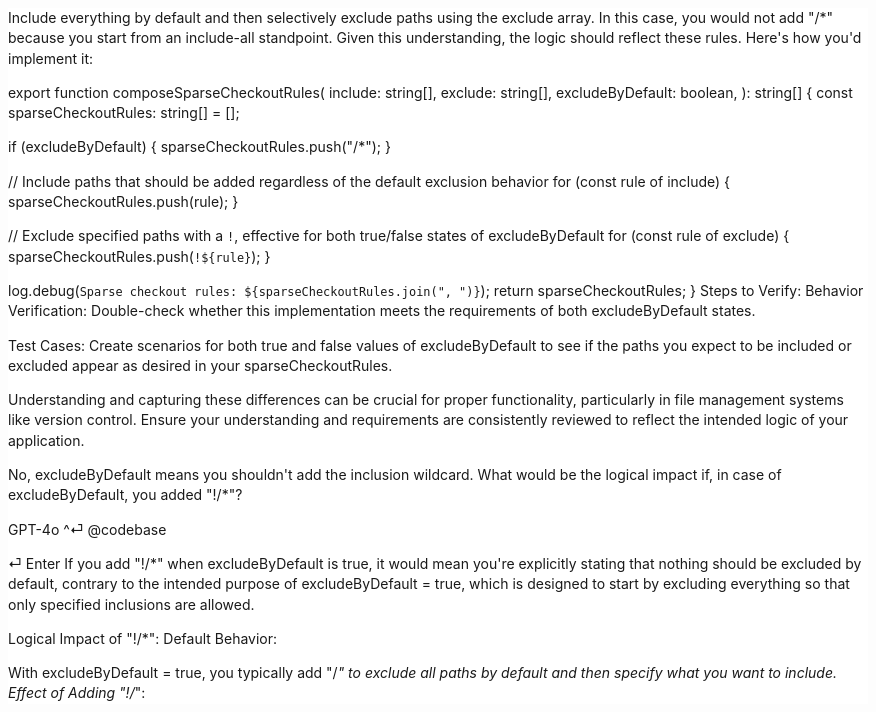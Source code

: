 Include everything by default and then selectively exclude paths using the exclude array.
In this case, you would not add "/*" because you start from an include-all standpoint.
Given this understanding, the logic should reflect these rules. Here's how you'd implement it:

export function composeSparseCheckoutRules(
  include: string[],
  exclude: string[],
  excludeByDefault: boolean,
): string[] {
  const sparseCheckoutRules: string[] = [];

  if (excludeByDefault) {
    sparseCheckoutRules.push("/*");
  }

  // Include paths that should be added regardless of the default exclusion behavior
  for (const rule of include) {
    sparseCheckoutRules.push(rule);
  }

  // Exclude specified paths with a `!`, effective for both true/false states of excludeByDefault
  for (const rule of exclude) {
    sparseCheckoutRules.push(`!${rule}`);
  }

  log.debug(`Sparse checkout rules: ${sparseCheckoutRules.join(", ")}`);
  return sparseCheckoutRules;
}
Steps to Verify:
Behavior Verification: Double-check whether this implementation meets the requirements of both excludeByDefault states.

Test Cases: Create scenarios for both true and false values of excludeByDefault to see if the paths you expect to be included or excluded appear as desired in your sparseCheckoutRules.

Understanding and capturing these differences can be crucial for proper functionality, particularly in file management systems like version control. Ensure your understanding and requirements are consistently reviewed to reflect the intended logic of your application.





No, excludeByDefault means you shouldn't add the inclusion wildcard. What would be the logical impact if, in case of excludeByDefault, you added "!/*"?


GPT-4o
^⏎ @codebase

⏎ Enter
If you add "!/*" when excludeByDefault is true, it would mean you're explicitly stating that nothing should be excluded by default, contrary to the intended purpose of excludeByDefault = true, which is designed to start by excluding everything so that only specified inclusions are allowed.

Logical Impact of "!/*":
Default Behavior:

With excludeByDefault = true, you typically add "/*" to exclude all paths by default and then specify what you want to include.
Effect of Adding "!/*":
